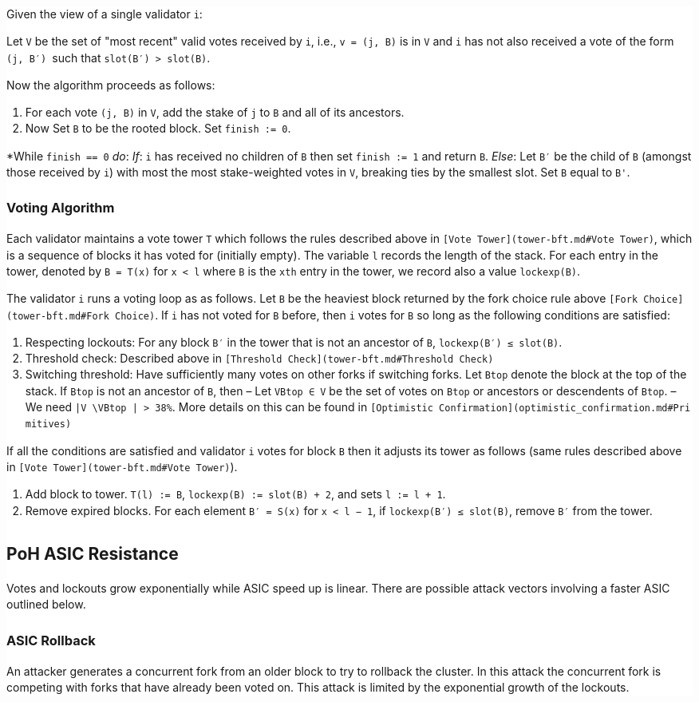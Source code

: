 Given the view of a single validator `i`:

Let `V` be the set of "most recent" valid votes received by `i`, i.e., `v = (j, B)` is in `V` and `i` has not also received a vote of the form `(j, B′) `such that `slot(B′) > slot(B)`.

Now the algorithm proceeds as follows:

1. For each vote `(j, B)` in `V`, add the stake of `j` to `B` and all of its
ancestors.
2. Now Set `B` to be the rooted block. Set `finish := 0`.

*While `finish == 0`
*do*: 
    *If*: `i` has received no children of `B` then set `finish := 1` and return `B`. 
    *Else*: Let `B′` be the child of `B` (amongst those received by `i`) with most the most stake-weighted votes in `V`, breaking ties by the smallest slot. Set `B` equal to `B'`.

### Voting Algorithm

Each validator maintains a vote tower `T` which follows the rules described above in `[Vote Tower](tower-bft.md#Vote Tower)`, which is a sequence of blocks it has voted for (initially empty). The variable `l` records the length of the stack. For each entry in the tower, denoted by `B = T(x)` for `x < l` where `B` is the `xth` entry in the tower, we record also a value `lockexp(B)`.

The validator `i` runs a voting loop as as follows. Let `B` be the heaviest
block returned by the fork choice rule above `[Fork Choice](tower-bft.md#Fork Choice)`. If `i` has not voted for `B` before, then `i` votes for `B` so long as the following conditions are satisfied:

1. Respecting lockouts: For any block `B′` in the tower that is not an ancestor of `B`, `lockexp(B′) ≤ slot(B)`.
2. Threshold check: Described above in `[Threshold Check](tower-bft.md#Threshold Check)`
3. Switching threshold: Have sufficiently many votes on other forks if switching forks. Let `Btop` denote the block at the top of the stack. If `Btop` is not an ancestor of `B`, then
– Let `VBtop ∈ V` be the set of votes on `Btop` or ancestors or descendents of `Btop`.
– We need `|V \VBtop | > 38%`.
More details on this can be found in `[Optimistic Confirmation](optimistic_confirmation.md#Primitives)`

If all the conditions are satisfied and validator `i` votes for block `B` then it adjusts its tower as follows (same rules described above in `[Vote Tower](tower-bft.md#Vote Tower)`).
1. Add block to tower. `T(l) := B`, `lockexp(B) := slot(B) + 2`, and sets `l := l + 1`.
2. Remove expired blocks. For each element `B′ = S(x)` for `x < l − 1`, if `lockexp(B′) ≤ slot(B)`, remove `B′` from the tower.

## PoH ASIC Resistance

Votes and lockouts grow exponentially while ASIC speed up is linear. There are possible attack vectors involving a faster ASIC outlined below.

### ASIC Rollback

An attacker generates a concurrent fork from an older block to try to rollback the cluster. In this attack the concurrent fork is competing with forks that have already been voted on. This attack is limited by the exponential growth of the lockouts.
